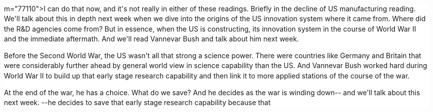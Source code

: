   m="77110">I</span> <span m="77170">can</span> <span m="77320">do</span> <span m="77470">that</span>
  <span m="77620">now,</span> <span m="79810">and</span> <span m="80230">it's</span>
  <span m="80380">not</span> <span m="80560">really</span> <span m="80800">in</span>
  <span m="80900">either</span> <span m="81190">of</span> <span m="81250">these</span>
  <span m="81520">readings.</span> <span m="82270">Briefly</span> <span m="84568">in</span>
  <span m="85030">the</span> <span m="86170">decline</span> <span m="86500">of</span>
  <span m="86590">US</span> <span m="86800">manufacturing</span> <span m="87125">reading.</span>
  <span m="89920">We'll</span> <span m="90160">talk</span> <span m="90460">about</span>
  <span m="90700">this</span> <span m="90970">in</span> <span m="91140">depth</span>
  <span m="92020">next</span> <span m="92290">week</span> <span m="93160">when</span>
  <span m="93370">we</span> <span m="94180">dive</span> <span m="94600">into</span>
  <span m="94840">the</span> <span m="94990">origins</span> <span m="95470">of</span>
  <span m="95530">the</span> <span m="95650">US</span> <span m="96160">innovation</span>
  <span m="96670">system</span> <span m="97090">where</span> <span m="97300">it</span>
  <span m="97360">came</span> <span m="97600">from.</span> <span m="98470">Where</span>
  <span m="98620">did</span> <span m="98710">the</span> <span m="98800">R&amp;D</span>
  <span m="99190">agencies</span> <span m="99700">come</span> <span m="99910">from?</span>
  <span m="101090">But</span> <span m="101260">in</span> <span m="101440">essence,</span>
  <span m="102100">when</span> <span m="102310">the</span> <span m="102390">US</span>
  <span m="102700">is</span> <span m="102820">constructing,</span> <span m="105430">its</span>
  <span m="105640">innovation</span> <span m="106180">system</span> <span m="106600">in</span>
  <span m="106690">the</span> <span m="106780">course</span> <span m="107050">of</span>
  <span m="107140">World</span> <span m="107250">War</span> <span m="107380">II</span>
  <span m="107680">and</span> <span m="107890">the</span> <span m="108010">immediate</span>
  <span m="108460">aftermath.</span> <span m="109180">And</span> <span m="109270">we'll</span>
  <span m="109480">read</span> <span m="110410">Vannevar</span> <span m="110700">Bush</span>
  <span m="111280">and</span> <span m="111370">talk</span> <span m="111640">about</span>
  <span m="111820">him</span> <span m="111880">next</span> <span m="112150">week.</span></p><p><span
  m="115690">Before</span> <span m="116230">the</span> <span m="117880">Second</span>
  <span m="118240">World</span> <span m="118480">War,</span> <span m="119430">the</span>
  <span m="119520">US</span> <span m="119750">wasn't</span> <span m="120070">all</span>
  <span m="120280">that</span> <span m="120430">strong</span> <span m="120790">a</span>
  <span m="120850">science</span> <span m="121210">power.</span> <span m="123790">There</span>
  <span m="123940">were</span> <span m="124300">countries</span> <span m="124630">like</span>
  <span m="124780">Germany</span> <span m="125140">and</span> <span m="125230">Britain</span>
  <span m="125530">that</span> <span m="125650">were</span> <span m="125770">considerably</span>
  <span m="126430">further</span> <span m="126790">ahead</span> <span m="127150">by</span>
  <span m="127390">general</span> <span m="127750">world</span> <span m="128110">view</span>
  <span m="129789">in</span> <span m="129940">science</span> <span m="130270">capability</span>
  <span m="130930">than</span> <span m="131110">the</span> <span m="131200">US.</span>
  <span m="132270">And</span> <span m="134120">Vannevar</span> <span m="134440">Bush</span>
  <span m="134640">worked</span> <span m="134890">hard</span> <span m="136870">during</span>
  <span m="137110">World</span> <span m="137390">War</span> <span m="137620">II to</span>
  <span m="137710">build</span> <span m="138070">up</span> <span m="138250">that</span>
  <span m="138550">early</span> <span m="138880">stage</span> <span m="141040">research</span>
  <span m="141490">capability</span> <span m="142210">and</span> <span m="142330">then</span>
  <span m="142510">link</span> <span m="142810">it</span> <span m="143380">to</span>
  <span m="143530">more</span> <span m="143770">applied</span> <span m="144160">stations</span>
  <span m="144610">of the</span> <span m="144670">course</span> <span m="144940">of
  the</span> <span m="145030">war.</span></p><p><span m="146120">At</span> <span m="146140">the</span>
  <span m="146260">end</span> <span m="146380">of</span> <span m="146440">the</span>
  <span m="146500">war,</span> <span m="146650">he</span> <span m="146740">has</span>
  <span m="146920">a</span> <span m="146950">choice.</span> <span m="148510">What</span>
  <span m="148660">do</span> <span m="148720">we</span> <span m="148840">save?</span>
  <span m="150000">And</span> <span m="150240">he</span> <span m="150310">decides</span>
  <span m="151120">as</span> <span m="151270">the</span> <span m="151420">war</span>
  <span m="151810">is</span> <span m="151930">winding</span> <span m="152290">down--</span>
  <span m="152570">and</span> <span m="152640">we'll</span> <span m="152740">talk</span>
  <span m="152980">about</span> <span m="153130">this</span> <span m="153280">next</span>
  <span m="153490">week.</span> <span m="154630">--he</span> <span m="154750">decides</span>
  <span m="155200">to</span> <span m="155320">save</span> <span m="157240">that</span>
  <span m="157480">early</span> <span m="157780">stage</span> <span m="158110">research</span>
  <span m="158530">capability</span> <span m="159160">because</span> <span m="159430">that</span>